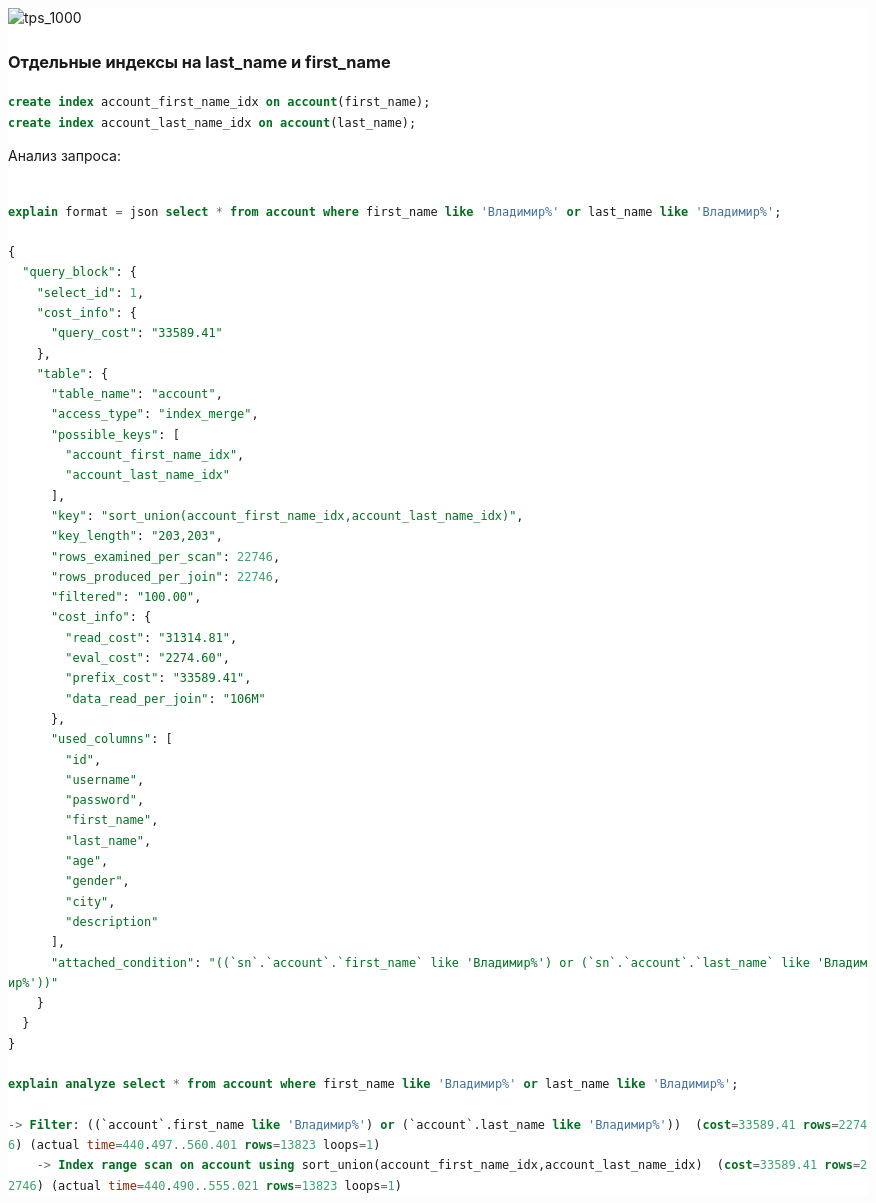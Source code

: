 ![tps_1000](result/tps_1000.jpg)


### Отдельные индексы на last_name и first_name

```sql
create index account_first_name_idx on account(first_name);
create index account_last_name_idx on account(last_name);
```

Анализ запроса:

```sql

explain format = json select * from account where first_name like 'Владимир%' or last_name like 'Владимир%';

{
  "query_block": {
    "select_id": 1,
    "cost_info": {
      "query_cost": "33589.41"
    },
    "table": {
      "table_name": "account",
      "access_type": "index_merge",
      "possible_keys": [
        "account_first_name_idx",
        "account_last_name_idx"
      ],
      "key": "sort_union(account_first_name_idx,account_last_name_idx)",
      "key_length": "203,203",
      "rows_examined_per_scan": 22746,
      "rows_produced_per_join": 22746,
      "filtered": "100.00",
      "cost_info": {
        "read_cost": "31314.81",
        "eval_cost": "2274.60",
        "prefix_cost": "33589.41",
        "data_read_per_join": "106M"
      },
      "used_columns": [
        "id",
        "username",
        "password",
        "first_name",
        "last_name",
        "age",
        "gender",
        "city",
        "description"
      ],
      "attached_condition": "((`sn`.`account`.`first_name` like 'Владимир%') or (`sn`.`account`.`last_name` like 'Владимир%'))"
    }
  }
}

explain analyze select * from account where first_name like 'Владимир%' or last_name like 'Владимир%';

-> Filter: ((`account`.first_name like 'Владимир%') or (`account`.last_name like 'Владимир%'))  (cost=33589.41 rows=22746) (actual time=440.497..560.401 rows=13823 loops=1)
    -> Index range scan on account using sort_union(account_first_name_idx,account_last_name_idx)  (cost=33589.41 rows=22746) (actual time=440.490..555.021 rows=13823 loops=1)
```